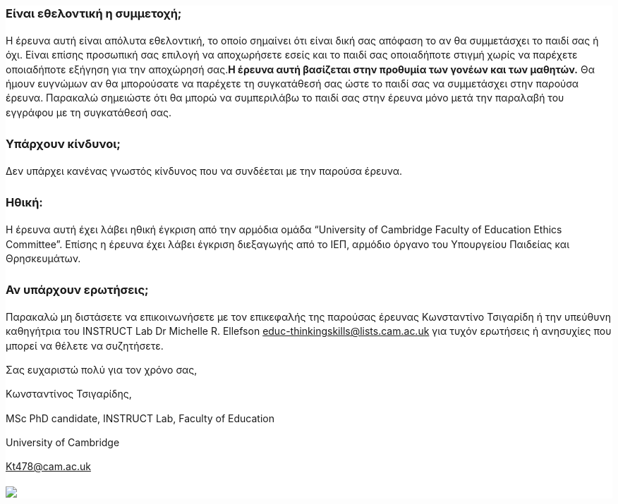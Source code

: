 ### Είναι εθελοντική η συμμετοχή;
Η έρευνα αυτή είναι απόλυτα εθελοντική, το οποίο σημαίνει ότι είναι δική σας απόφαση το αν θα συμμετάσχει το παιδί σας ή όχι. Είναι επίσης προσωπική σας επιλογή να αποχωρήσετε εσείς και το παιδί σας οποιαδήποτε στιγμή χωρίς να παρέχετε οποιαδήποτε εξήγηση για την αποχώρησή σας.__Η έρευνα αυτή βασίζεται στην προθυμία των γονέων και των μαθητών.__ Θα ήμουν ευγνώμων αν θα μπορούσατε να παρέχετε τη συγκατάθεσή σας ώστε το παιδί σας να συμμετάσχει στην παρούσα έρευνα. Παρακαλώ σημειώστε ότι θα μπορώ να συμπεριλάβω το παιδί σας στην έρευνα μόνο μετά την παραλαβή του εγγράφου με τη συγκατάθεσή σας.

### Υπάρχουν κίνδυνοι;
Δεν υπάρχει κανένας γνωστός κίνδυνος που να συνδέεται με την παρούσα έρευνα. 

### Ηθική:
Η έρευνα αυτή έχει λάβει ηθική έγκριση από την αρμόδια ομάδα “University of Cambridge Faculty of Education Ethics Committee”. Επίσης η έρευνα έχει λάβει έγκριση διεξαγωγής από το ΙΕΠ, αρμόδιο όργανο του Υπουργείου Παιδείας και Θρησκευμάτων. 

### Αν υπάρχουν ερωτήσεις;
Παρακαλώ μη διστάσετε να επικοινωνήσετε με τον επικεφαλής της παρούσας έρευνας Κωνσταντίνο Τσιγαρίδη ή την υπεύθυνη καθηγήτρια του INSTRUCT Lab Dr Michelle R. Ellefson [educ-thinkingskills@lists.cam.ac.uk](educ-thinkingskills@lists.cam.ac.uk) για τυχόν ερωτήσεις ή ανησυχίες που μπορεί να θέλετε να συζητήσετε.

Σας ευχαριστώ πολύ για τον χρόνο σας,

Κωνσταντίνος Τσιγαρίδης, 

MSc PhD candidate, INSTRUCT Lab, Faculty of Education

University of Cambridge

[Kt478@cam.ac.uk](https://mail.google.com/mail/u/0/#inbox?compose=CllgCKCJFGLmCfpDJNJVgqkmBzxtfXKPpxMzsszNcWcNNnVNGBpZZkCWSqWSpmxDLxmmhrVGJwg)

<img src="https://user-images.githubusercontent.com/95580413/145675877-deb0fc03-407f-4174-a014-ee8c8b490206.png" width="700" align="center">






